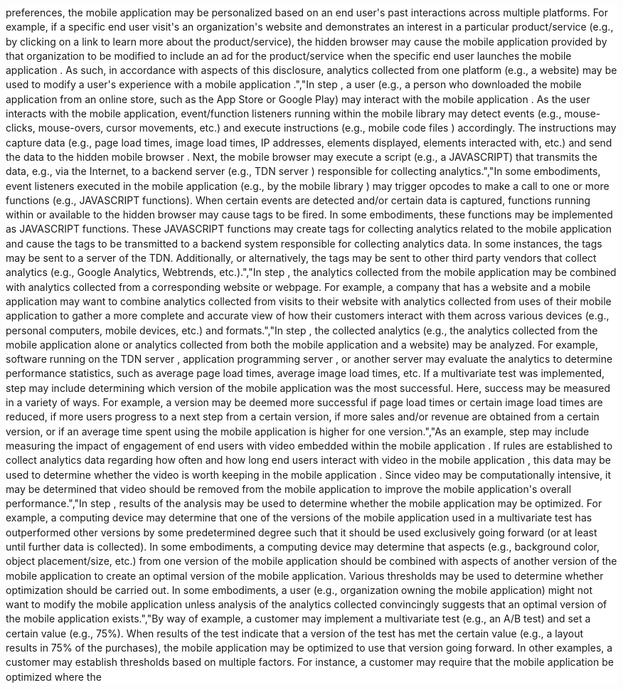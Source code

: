 preferences, the mobile application  may be personalized based on an end user's past interactions across multiple platforms. For example, if a specific end user visit's an organization's website and demonstrates an interest in a particular product\/service (e.g., by clicking on a link to learn more about the product\/service), the hidden browser  may cause the mobile application  provided by that organization to be modified to include an ad for the product\/service when the specific end user launches the mobile application . As such, in accordance with aspects of this disclosure, analytics collected from one platform (e.g., a website) may be used to modify a user's experience with a mobile application .","In step , a user (e.g., a person who downloaded the mobile application  from an online store, such as the App Store or Google Play) may interact with the mobile application . As the user interacts with the mobile application, event\/function listeners running within the mobile library  may detect events (e.g., mouse-clicks, mouse-overs, cursor movements, etc.) and execute instructions (e.g., mobile code files ) accordingly. The instructions may capture data (e.g., page load times, image load times, IP addresses, elements displayed, elements interacted with, etc.) and send the data to the hidden mobile browser . Next, the mobile browser  may execute a script (e.g., a JAVASCRIPT) that transmits the data, e.g., via the Internet, to a backend server (e.g., TDN server ) responsible for collecting analytics.","In some embodiments, event listeners executed in the mobile application  (e.g., by the mobile library ) may trigger opcodes to make a call to one or more functions (e.g., JAVASCRIPT functions). When certain events are detected and\/or certain data is captured, functions running within or available to the hidden browser  may cause tags to be fired. In some embodiments, these functions may be implemented as JAVASCRIPT functions. These JAVASCRIPT functions may create tags for collecting analytics related to the mobile application  and cause the tags to be transmitted to a backend system responsible for collecting analytics data. In some instances, the tags may be sent to a server of the TDN. Additionally, or alternatively, the tags may be sent to other third party vendors that collect analytics (e.g., Google Analytics, Webtrends, etc.).","In step , the analytics collected from the mobile application may be combined with analytics collected from a corresponding website or webpage. For example, a company that has a website and a mobile application may want to combine analytics collected from visits to their website with analytics collected from uses of their mobile application to gather a more complete and accurate view of how their customers interact with them across various devices (e.g., personal computers, mobile devices, etc.) and formats.","In step , the collected analytics (e.g., the analytics collected from the mobile application  alone or analytics collected from both the mobile application  and a website) may be analyzed. For example, software running on the TDN server , application programming server , or another server may evaluate the analytics to determine performance statistics, such as average page load times, average image load times, etc. If a multivariate test was implemented, step  may include determining which version of the mobile application  was the most successful. Here, success may be measured in a variety of ways. For example, a version may be deemed more successful if page load times or certain image load times are reduced, if more users progress to a next step from a certain version, if more sales and\/or revenue are obtained from a certain version, or if an average time spent using the mobile application is higher for one version.","As an example, step  may include measuring the impact of engagement of end users with video embedded within the mobile application . If rules are established to collect analytics data regarding how often and how long end users interact with video in the mobile application , this data may be used to determine whether the video is worth keeping in the mobile application . Since video may be computationally intensive, it may be determined that video should be removed from the mobile application  to improve the mobile application's overall performance.","In step , results of the analysis may be used to determine whether the mobile application  may be optimized. For example, a computing device  may determine that one of the versions of the mobile application  used in a multivariate test has outperformed other versions by some predetermined degree such that it should be used exclusively going forward (or at least until further data is collected). In some embodiments, a computing device  may determine that aspects (e.g., background color, object placement\/size, etc.) from one version of the mobile application  should be combined with aspects of another version of the mobile application to create an optimal version of the mobile application. Various thresholds may be used to determine whether optimization should be carried out. In some embodiments, a user (e.g., organization owning the mobile application) might not want to modify the mobile application  unless analysis of the analytics collected convincingly suggests that an optimal version of the mobile application  exists.","By way of example, a customer may implement a multivariate test (e.g., an A\/B test) and set a certain value (e.g., 75%). When results of the test indicate that a version of the test has met the certain value (e.g., a layout results in 75% of the purchases), the mobile application may be optimized to use that version going forward. In other examples, a customer may establish thresholds based on multiple factors. For instance, a customer may require that the mobile application be optimized where the